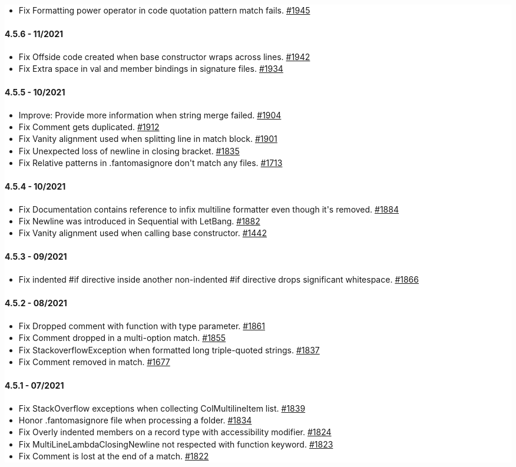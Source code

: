 * Fix Formatting power operator in code quotation pattern match fails. [#1945](https://github.com/fsprojects/fantomas/issues/1945)

#### 4.5.6 - 11/2021

* Fix Offside code created when base constructor wraps across lines. [#1942](https://github.com/fsprojects/fantomas/issues/1942)
* Fix Extra space in val and member bindings in signature files. [#1934](https://github.com/fsprojects/fantomas/issues/1934)

#### 4.5.5 - 10/2021

* Improve: Provide more information when string merge failed. [#1904](https://github.com/fsprojects/fantomas/issues/1904)
* Fix Comment gets duplicated. [#1912](https://github.com/fsprojects/fantomas/issues/1912)
* Fix Vanity alignment used when splitting line in match block. [#1901](https://github.com/fsprojects/fantomas/issues/1901)
* Fix Unexpected loss of newline in closing bracket. [#1835](https://github.com/fsprojects/fantomas/issues/1835)
* Fix Relative patterns in .fantomasignore don't match any files. [#1713](https://github.com/fsprojects/fantomas/issues/1713)

#### 4.5.4 - 10/2021

* Fix Documentation contains reference to infix multiline formatter even though it's removed. [#1884](https://github.com/fsprojects/fantomas/issues/1884)
* Fix Newline was introduced in Sequential with LetBang. [#1882](https://github.com/fsprojects/fantomas/issues/1882)
* Fix Vanity alignment used when calling base constructor. [#1442](https://github.com/fsprojects/fantomas/issues/1442)

#### 4.5.3 - 09/2021

* Fix indented #if directive inside another non-indented #if directive drops significant whitespace. [#1866](https://github.com/fsprojects/fantomas/issues/1866)

#### 4.5.2 - 08/2021

* Fix Dropped comment with function with type parameter. [#1861](https://github.com/fsprojects/fantomas/issues/1861)
* Fix Comment dropped in a multi-option match. [#1855](https://github.com/fsprojects/fantomas/issues/1855)
* Fix StackoverflowException when formatted long triple-quoted strings. [#1837](https://github.com/fsprojects/fantomas/issues/1837)
* Fix Comment removed in match. [#1677](https://github.com/fsprojects/fantomas/issues/1677)

#### 4.5.1 - 07/2021

* Fix StackOverflow exceptions when collecting ColMultilineItem list. [#1839](https://github.com/fsprojects/fantomas/issues/1839)
* Honor .fantomasignore file when processing a folder. [#1834](https://github.com/fsprojects/fantomas/pull/1834)
* Fix Overly indented members on a record type with accessibility modifier. [#1824](https://github.com/fsprojects/fantomas/issues/1824)
* Fix MultiLineLambdaClosingNewline not respected with function keyword. [#1823](https://github.com/fsprojects/fantomas/issues/1823)
* Fix Comment is lost at the end of a match. [#1822](https://github.com/fsprojects/fantomas/issues/1822)
